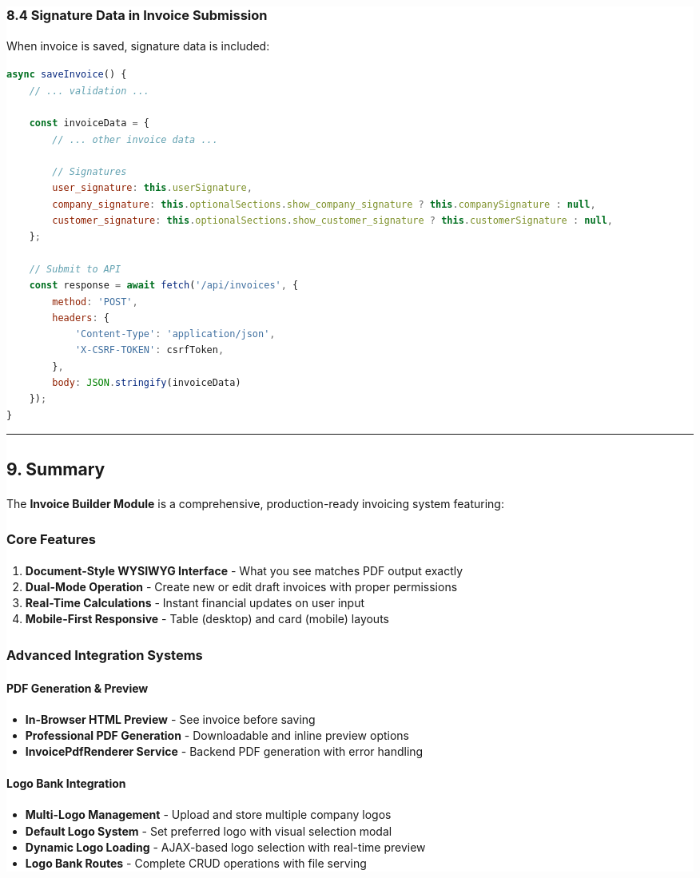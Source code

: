### 8.4 Signature Data in Invoice Submission

When invoice is saved, signature data is included:

```javascript
async saveInvoice() {
    // ... validation ...

    const invoiceData = {
        // ... other invoice data ...

        // Signatures
        user_signature: this.userSignature,
        company_signature: this.optionalSections.show_company_signature ? this.companySignature : null,
        customer_signature: this.optionalSections.show_customer_signature ? this.customerSignature : null,
    };

    // Submit to API
    const response = await fetch('/api/invoices', {
        method: 'POST',
        headers: {
            'Content-Type': 'application/json',
            'X-CSRF-TOKEN': csrfToken,
        },
        body: JSON.stringify(invoiceData)
    });
}
```

---

## 9. Summary

The **Invoice Builder Module** is a comprehensive, production-ready invoicing system featuring:

### Core Features
1. **Document-Style WYSIWYG Interface** - What you see matches PDF output exactly
2. **Dual-Mode Operation** - Create new or edit draft invoices with proper permissions
3. **Real-Time Calculations** - Instant financial updates on user input
4. **Mobile-First Responsive** - Table (desktop) and card (mobile) layouts

### Advanced Integration Systems

#### PDF Generation & Preview
- **In-Browser HTML Preview** - See invoice before saving
- **Professional PDF Generation** - Downloadable and inline preview options
- **InvoicePdfRenderer Service** - Backend PDF generation with error handling

#### Logo Bank Integration
- **Multi-Logo Management** - Upload and store multiple company logos
- **Default Logo System** - Set preferred logo with visual selection modal
- **Dynamic Logo Loading** - AJAX-based logo selection with real-time preview
- **Logo Bank Routes** - Complete CRUD operations with file serving
